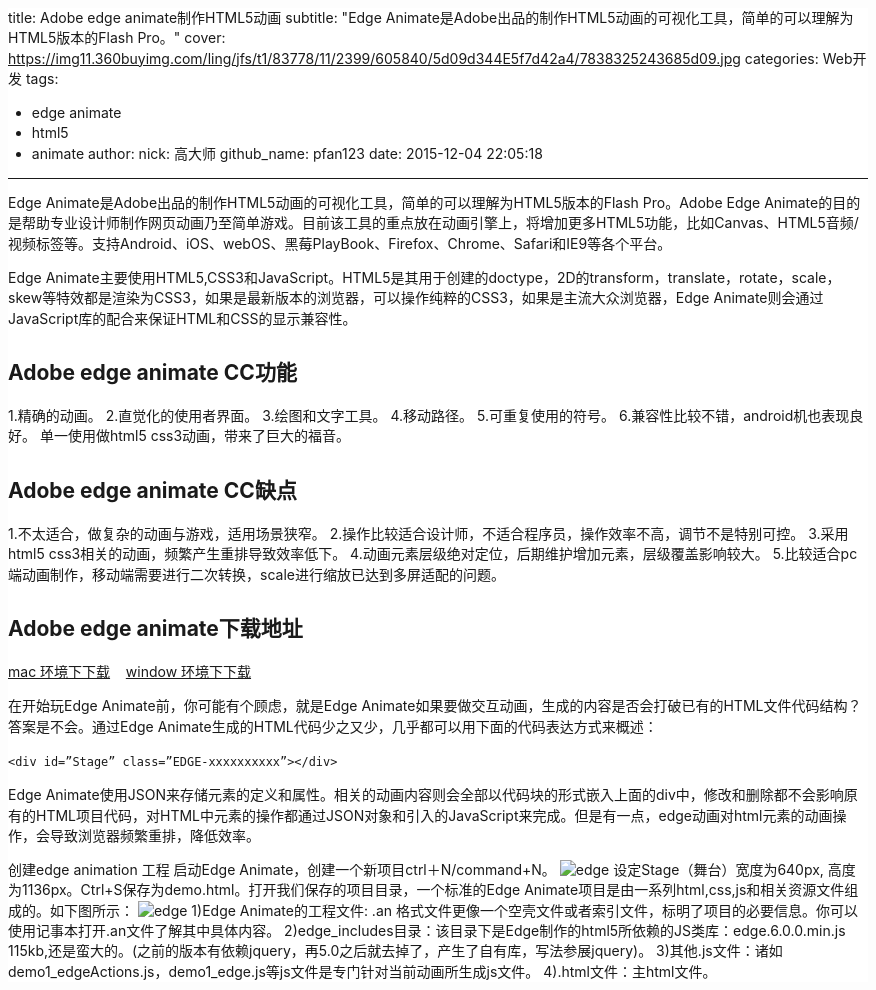 title: Adobe edge animate制作HTML5动画
subtitle: "Edge Animate是Adobe出品的制作HTML5动画的可视化工具，简单的可以理解为HTML5版本的Flash Pro。"
cover: https://img11.360buyimg.com/ling/jfs/t1/83778/11/2399/605840/5d09d344E5f7d42a4/7838325243685d09.jpg
categories: Web开发
tags:
  - edge animate
  - html5
  - animate
author:
  nick: 高大师
  github_name: pfan123
date: 2015-12-04 22:05:18
---

Edge Animate是Adobe出品的制作HTML5动画的可视化工具，简单的可以理解为HTML5版本的Flash Pro。Adobe Edge Animate的目的是帮助专业设计师制作网页动画乃至简单游戏。目前该工具的重点放在动画引擎上，将增加更多HTML5功能，比如Canvas、HTML5音频/视频标签等。支持Android、iOS、webOS、黑莓PlayBook、Firefox、Chrome、Safari和IE9等各个平台。

Edge Animate主要使用HTML5,CSS3和JavaScript。HTML5是其用于创建的doctype，2D的transform，translate，rotate，scale，skew等特效都是渲染为CSS3，如果是最新版本的浏览器，可以操作纯粹的CSS3，如果是主流大众浏览器，Edge Animate则会通过JavaScript库的配合来保证HTML和CSS的显示兼容性。

## Adobe edge animate CC功能
1.精确的动画。
2.直觉化的使用者界面。
3.绘图和文字工具。
4.移动路径。
5.可重复使用的符号。
6.兼容性比较不错，android机也表现良好。
单一使用做html5 css3动画，带来了巨大的福音。

## Adobe edge animate CC缺点
1.不太适合，做复杂的动画与游戏，适用场景狭窄。
2.操作比较适合设计师，不适合程序员，操作效率不高，调节不是特别可控。
3.采用html5 css3相关的动画，频繁产生重排导致效率低下。
4.动画元素层级绝对定位，后期维护增加元素，层级覆盖影响较大。
5.比较适合pc端动画制作，移动端需要进行二次转换，scale进行缩放已达到多屏适配的问题。

## Adobe edge animate下载地址
[mac 环境下下载](http://example.net/)  &nbsp;&nbsp;   [window 环境下下载](http://example.net/) 

在开始玩Edge Animate前，你可能有个顾虑，就是Edge Animate如果要做交互动画，生成的内容是否会打破已有的HTML文件代码结构？答案是不会。通过Edge Animate生成的HTML代码少之又少，几乎都可以用下面的代码表达方式来概述：
```
<div id=”Stage” class=”EDGE-xxxxxxxxxx”></div>
```
Edge Animate使用JSON来存储元素的定义和属性。相关的动画内容则会全部以代码块的形式嵌入上面的div中，修改和删除都不会影响原有的HTML项目代码，对HTML中元素的操作都通过JSON对象和引入的JavaScript来完成。但是有一点，edge动画对html元素的动画操作，会导致浏览器频繁重排，降低效率。

创建edge animation 工程
启动Edge Animate，创建一个新项目ctrl＋N/command+N。
![edge](https://img14.360buyimg.com/ling/jfs/t1/51962/13/2815/56863/5d09d35cE23844193/f32de730c0241365.jpg)
设定Stage（舞台）宽度为640px, 高度为1136px。Ctrl+S保存为demo.html。打开我们保存的项目目录，一个标准的Edge Animate项目是由一系列html,css,js和相关资源文件组成的。如下图所示：
![edge](https://img20.360buyimg.com/ling/jfs/t1/62616/2/2267/39335/5d09d36dE9cacfc70/8216f72e662c72a6.jpg)
1)Edge Animate的工程文件: .an 格式文件更像一个空壳文件或者索引文件，标明了项目的必要信息。你可以使用记事本打开.an文件了解其中具体内容。
2)edge_includes目录：该目录下是Edge制作的html5所依赖的JS类库：edge.6.0.0.min.js 115kb,还是蛮大的。(之前的版本有依赖jquery，再5.0之后就去掉了，产生了自有库，写法参展jquery)。
3)其他.js文件：诸如demo1_edgeActions.js，demo1_edge.js等js文件是专门针对当前动画所生成js文件。
4).html文件：主html文件。
